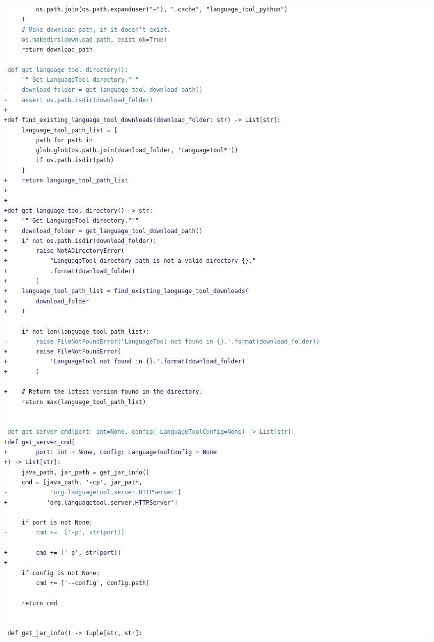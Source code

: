 ```diff
         os.path.join(os.path.expanduser("~"), ".cache", "language_tool_python")
     )
-    # Make download path, if it doesn't exist.
-    os.makedirs(download_path, exist_ok=True)
     return download_path
 
-def get_language_tool_directory():
-    """Get LanguageTool directory."""
-    download_folder = get_language_tool_download_path()
-    assert os.path.isdir(download_folder)
+
+def find_existing_language_tool_downloads(download_folder: str) -> List[str]:
     language_tool_path_list = [
         path for path in
         glob.glob(os.path.join(download_folder, 'LanguageTool*'))
         if os.path.isdir(path)
     ]
+    return language_tool_path_list
+
+
+def get_language_tool_directory() -> str:
+    """Get LanguageTool directory."""
+    download_folder = get_language_tool_download_path()
+    if not os.path.isdir(download_folder):
+        raise NotADirectoryError(
+            "LanguageTool directory path is not a valid directory {}."
+            .format(download_folder)
+        )
+    language_tool_path_list = find_existing_language_tool_downloads(
+        download_folder
+    )
 
     if not len(language_tool_path_list):
-        raise FileNotFoundError('LanguageTool not found in {}.'.format(download_folder))
+        raise FileNotFoundError(
+            'LanguageTool not found in {}.'.format(download_folder)
+        )
 
+    # Return the latest version found in the directory.
     return max(language_tool_path_list)
 
 
-def get_server_cmd(port: int=None, config: LanguageToolConfig=None) -> List[str]:
+def get_server_cmd(
+        port: int = None, config: LanguageToolConfig = None
+) -> List[str]:
     java_path, jar_path = get_jar_info()
     cmd = [java_path, '-cp', jar_path,
-            'org.languagetool.server.HTTPServer']
+           'org.languagetool.server.HTTPServer']
 
     if port is not None:
-        cmd +=  ['-p', str(port)]
-    
+        cmd += ['-p', str(port)]
+
     if config is not None:
         cmd += ['--config', config.path]
 
     return cmd
 
 
 def get_jar_info() -> Tuple[str, str]:
```
